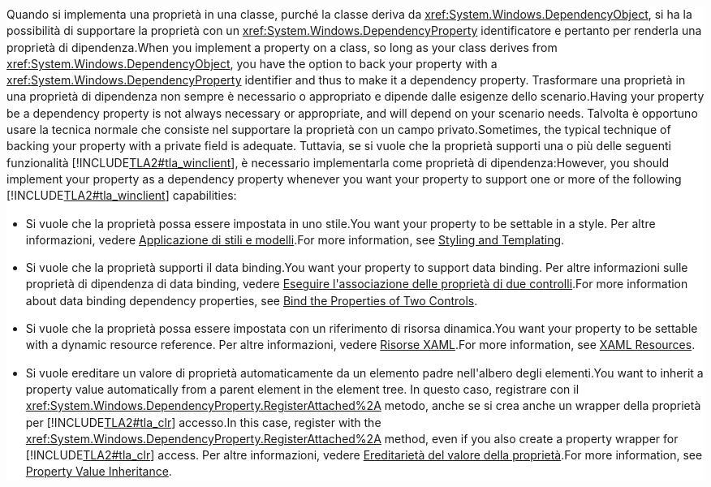 <span data-ttu-id="25e9a-125">Quando si implementa una proprietà in una classe, purché la classe deriva da <xref:System.Windows.DependencyObject>, si ha la possibilità di supportare la proprietà con un <xref:System.Windows.DependencyProperty> identificatore e pertanto per renderla una proprietà di dipendenza.</span><span class="sxs-lookup"><span data-stu-id="25e9a-125">When you implement a property on a class, so long as your class derives from <xref:System.Windows.DependencyObject>, you have the option to back your property with a <xref:System.Windows.DependencyProperty> identifier and thus to make it a dependency property.</span></span> <span data-ttu-id="25e9a-126">Trasformare una proprietà in una proprietà di dipendenza non sempre è necessario o appropriato e dipende dalle esigenze dello scenario.</span><span class="sxs-lookup"><span data-stu-id="25e9a-126">Having your property be a dependency property is not always necessary or appropriate, and will depend on your scenario needs.</span></span> <span data-ttu-id="25e9a-127">Talvolta è opportuno usare la tecnica normale che consiste nel supportare la proprietà con un campo privato.</span><span class="sxs-lookup"><span data-stu-id="25e9a-127">Sometimes, the typical technique of backing your property with a private field is adequate.</span></span> <span data-ttu-id="25e9a-128">Tuttavia, se si vuole che la proprietà supporti una o più delle seguenti funzionalità [!INCLUDE[TLA2#tla_winclient](../../../../includes/tla2sharptla-winclient-md.md)], è necessario implementarla come proprietà di dipendenza:</span><span class="sxs-lookup"><span data-stu-id="25e9a-128">However, you should implement your property as a dependency property whenever you want your property to support one or more of the following [!INCLUDE[TLA2#tla_winclient](../../../../includes/tla2sharptla-winclient-md.md)] capabilities:</span></span>

-   <span data-ttu-id="25e9a-129">Si vuole che la proprietà possa essere impostata in uno stile.</span><span class="sxs-lookup"><span data-stu-id="25e9a-129">You want your property to be settable in a style.</span></span> <span data-ttu-id="25e9a-130">Per altre informazioni, vedere [Applicazione di stili e modelli](../../../../docs/framework/wpf/controls/styling-and-templating.md).</span><span class="sxs-lookup"><span data-stu-id="25e9a-130">For more information, see [Styling and Templating](../../../../docs/framework/wpf/controls/styling-and-templating.md).</span></span>

-   <span data-ttu-id="25e9a-131">Si vuole che la proprietà supporti il data binding.</span><span class="sxs-lookup"><span data-stu-id="25e9a-131">You want your property to support data binding.</span></span> <span data-ttu-id="25e9a-132">Per altre informazioni sulle proprietà di dipendenza di data binding, vedere [Eseguire l'associazione delle proprietà di due controlli](../../../../docs/framework/wpf/data/how-to-bind-the-properties-of-two-controls.md).</span><span class="sxs-lookup"><span data-stu-id="25e9a-132">For more information about data binding dependency properties, see [Bind the Properties of Two Controls](../../../../docs/framework/wpf/data/how-to-bind-the-properties-of-two-controls.md).</span></span>

-   <span data-ttu-id="25e9a-133">Si vuole che la proprietà possa essere impostata con un riferimento di risorsa dinamica.</span><span class="sxs-lookup"><span data-stu-id="25e9a-133">You want your property to be settable with a dynamic resource reference.</span></span> <span data-ttu-id="25e9a-134">Per altre informazioni, vedere [Risorse XAML](../../../../docs/framework/wpf/advanced/xaml-resources.md).</span><span class="sxs-lookup"><span data-stu-id="25e9a-134">For more information, see [XAML Resources](../../../../docs/framework/wpf/advanced/xaml-resources.md).</span></span>

-   <span data-ttu-id="25e9a-135">Si vuole ereditare un valore di proprietà automaticamente da un elemento padre nell'albero degli elementi.</span><span class="sxs-lookup"><span data-stu-id="25e9a-135">You want to inherit a property value automatically from a parent element in the element tree.</span></span> <span data-ttu-id="25e9a-136">In questo caso, registrare con il <xref:System.Windows.DependencyProperty.RegisterAttached%2A> metodo, anche se si crea anche un wrapper della proprietà per [!INCLUDE[TLA2#tla_clr](../../../../includes/tla2sharptla-clr-md.md)] accesso.</span><span class="sxs-lookup"><span data-stu-id="25e9a-136">In this case, register with the <xref:System.Windows.DependencyProperty.RegisterAttached%2A> method, even if you also create a property wrapper for [!INCLUDE[TLA2#tla_clr](../../../../includes/tla2sharptla-clr-md.md)] access.</span></span> <span data-ttu-id="25e9a-137">Per altre informazioni, vedere [Ereditarietà del valore della proprietà](../../../../docs/framework/wpf/advanced/property-value-inheritance.md).</span><span class="sxs-lookup"><span data-stu-id="25e9a-137">For more information, see [Property Value Inheritance](../../../../docs/framework/wpf/advanced/property-value-inheritance.md).</span></span>
